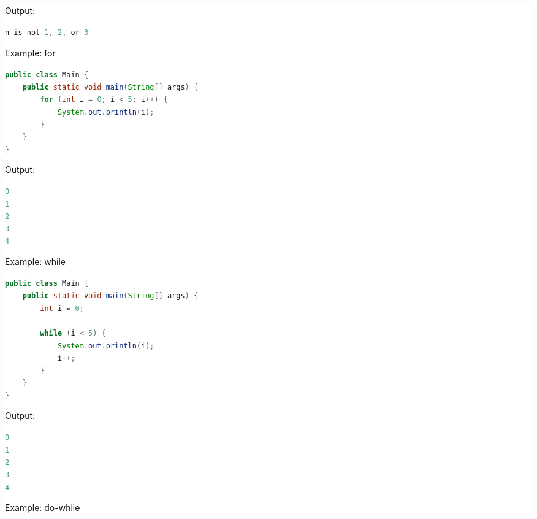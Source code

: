 Output:

```java
n is not 1, 2, or 3
```

Example:
for

```java
public class Main {
    public static void main(String[] args) {
        for (int i = 0; i < 5; i++) {
            System.out.println(i);
        }
    }
}
```

Output:

```java
0
1
2
3
4
```

Example:
while

```java
public class Main {
    public static void main(String[] args) {
        int i = 0;

        while (i < 5) {
            System.out.println(i);
            i++;
        }
    }
}
```

Output:

```java
0
1
2
3
4
```

Example:
do-while
